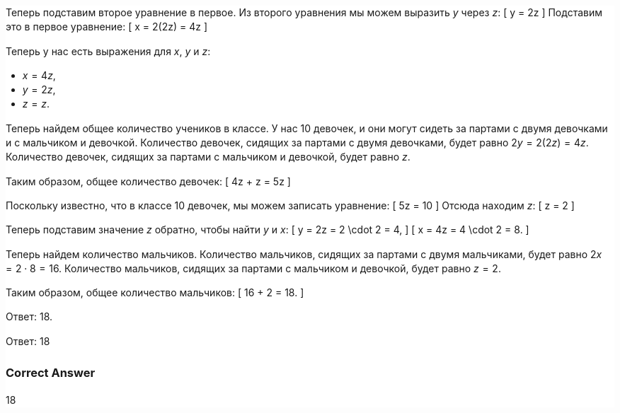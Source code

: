Теперь подставим второе уравнение в первое. Из второго уравнения мы можем выразить $y$ через $z$:
\[
y = 2z
\]
Подставим это в первое уравнение:
\[
x = 2(2z) = 4z
\]

Теперь у нас есть выражения для $x$, $y$ и $z$:
- $x = 4z$,
- $y = 2z$,
- $z = z$.

Теперь найдем общее количество учеников в классе. У нас 10 девочек, и они могут сидеть за партами с двумя девочками и с мальчиком и девочкой. Количество девочек, сидящих за партами с двумя девочками, будет равно $2y = 2(2z) = 4z$. Количество девочек, сидящих за партами с мальчиком и девочкой, будет равно $z$.

Таким образом, общее количество девочек:
\[
4z + z = 5z
\]

Поскольку известно, что в классе 10 девочек, мы можем записать уравнение:
\[
5z = 10
\]
Отсюда находим $z$:
\[
z = 2
\]

Теперь подставим значение $z$ обратно, чтобы найти $y$ и $x$:
\[
y = 2z = 2 \cdot 2 = 4,
\]
\[
x = 4z = 4 \cdot 2 = 8.
\]

Теперь найдем количество мальчиков. Количество мальчиков, сидящих за партами с двумя мальчиками, будет равно $2x = 2 \cdot 8 = 16$. Количество мальчиков, сидящих за партами с мальчиком и девочкой, будет равно $z = 2$.

Таким образом, общее количество мальчиков:
\[
16 + 2 = 18.
\]

Ответ: 18.

Ответ: 18

### Correct Answer
18
